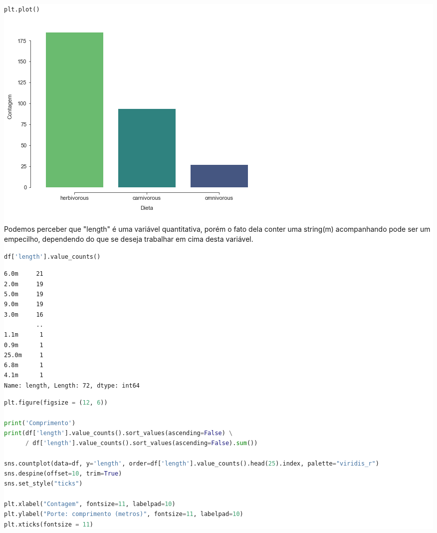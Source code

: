 ```python
plt.plot()
```


    
![png](/imagens/output_13_1.png)
    


Podemos perceber que "length" é uma variável quantitativa, porém o fato dela conter uma string(m) acompanhando pode ser um empecilho, dependendo do que se deseja trabalhar em cima desta variável.


```python
df['length'].value_counts()
```




    6.0m     21
    2.0m     19
    5.0m     19
    9.0m     19
    3.0m     16
             ..
    1.1m      1
    0.9m      1
    25.0m     1
    6.8m      1
    4.1m      1
    Name: length, Length: 72, dtype: int64




```python
plt.figure(figsize = (12, 6))

print('Comprimento')
print(df['length'].value_counts().sort_values(ascending=False) \
      / df['length'].value_counts().sort_values(ascending=False).sum())

sns.countplot(data=df, y='length', order=df['length'].value_counts().head(25).index, palette="viridis_r")
sns.despine(offset=10, trim=True)
sns.set_style("ticks")

plt.xlabel("Contagem", fontsize=11, labelpad=10)
plt.ylabel("Porte: comprimento (metros)", fontsize=11, labelpad=10)
plt.xticks(fontsize = 11)
```